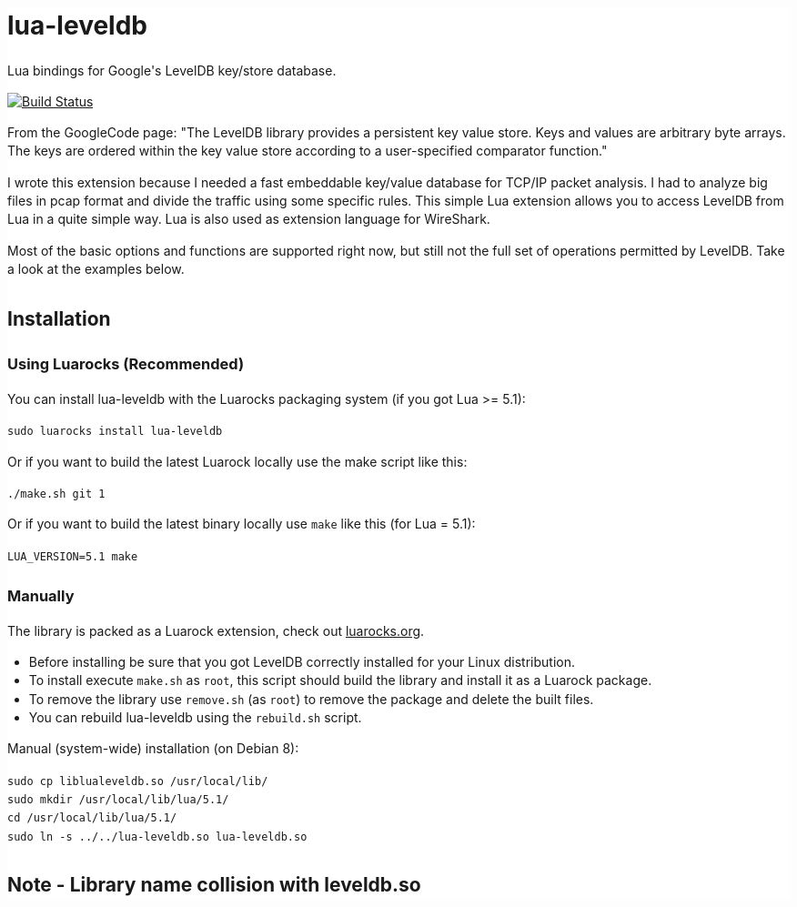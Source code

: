 lua-leveldb
===========
Lua bindings for Google's LevelDB key/store database.

[![Build Status](https://travis-ci.org/marcopompili/lua-leveldb.svg?branch=master)][travis]

From the GoogleCode page:
"The LevelDB library provides a persistent key value store. Keys and values are arbitrary byte arrays.
The keys are ordered within the key value store according to a user-specified comparator function."

I wrote this extension because I needed a fast embeddable key/value database for TCP/IP packet analysis. I had to analyze big files in pcap format and divide the traffic using some specific rules. This simple Lua extension allows you to access LevelDB from Lua in a quite simple way. Lua is also used as extension language for WireShark.

Most of the basic options and functions are supported right now, but still not the full set of operations permitted by LevelDB. Take a look at the examples below.

Installation
------------

### Using Luarocks (Recommended)
You can install lua-leveldb with the Luarocks packaging system (if you got Lua >= 5.1):
```
sudo luarocks install lua-leveldb
```

Or if you want to build the latest Luarock locally use the make script like this:
```
./make.sh git 1
```

Or if you want to build the latest binary locally use `make` like this (for Lua = 5.1):
```
LUA_VERSION=5.1 make
```

### Manually
The library is packed as a Luarock extension, check out [luarocks.org](http://luarocks.org/).
  * Before installing be sure that you got LevelDB correctly installed for your Linux distribution.
  * To install execute `make.sh` as `root`, this script should build the library and install it as a Luarock package.
  * To remove the library use `remove.sh` (as `root`) to remove the package and delete the built files.
  * You can rebuild lua-leveldb using the `rebuild.sh` script.

Manual (system-wide) installation (on Debian 8):
```
sudo cp liblualeveldb.so /usr/local/lib/
sudo mkdir /usr/local/lib/lua/5.1/
cd /usr/local/lib/lua/5.1/
sudo ln -s ../../lua-leveldb.so lua-leveldb.so
```

Note - Library name collision with leveldb.so
---------------------------------------------


[travis]: https://travis-ci.org/marcopompili/lua-leveldb
[paypal-donations]: https://www.paypal.com/cgi-bin/webscr?cmd=_s-xclick&hosted_button_id=ZCEWXHNPK8JXN